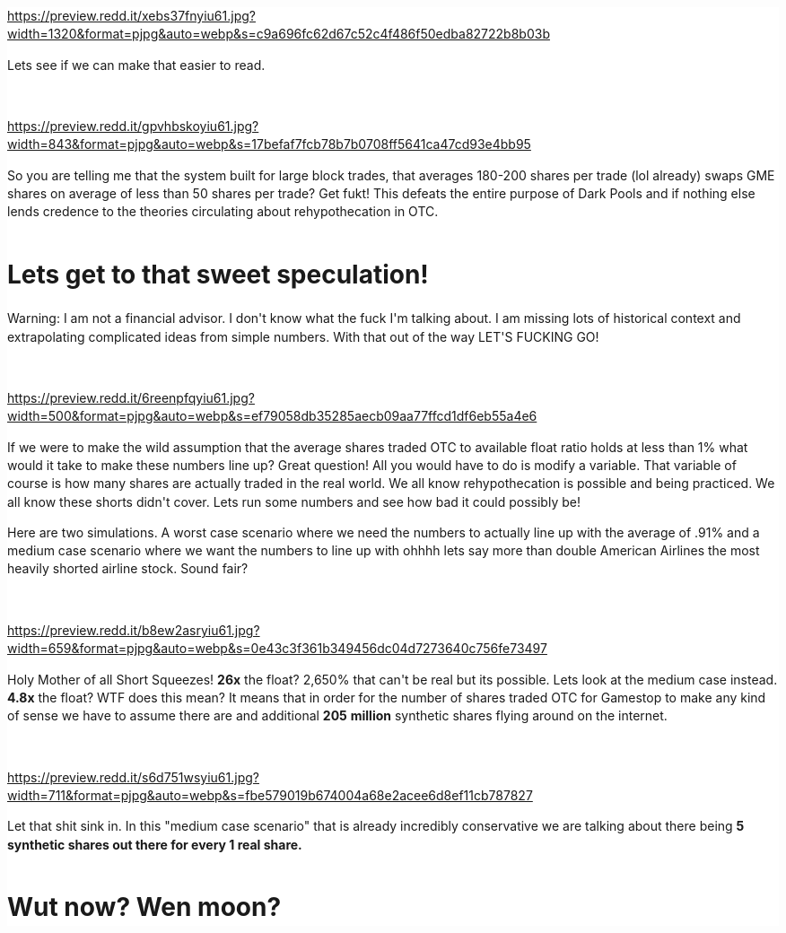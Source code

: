 https://preview.redd.it/xebs37fnyiu61.jpg?width=1320&format=pjpg&auto=webp&s=c9a696fc62d67c52c4f486f50edba82722b8b03b

Lets see if we can make that easier to read.

&#x200B;

https://preview.redd.it/gpvhbskoyiu61.jpg?width=843&format=pjpg&auto=webp&s=17befaf7fcb78b7b0708ff5641ca47cd93e4bb95

So you are telling me that the system built for large block trades, that averages 180-200 shares per trade (lol already) swaps GME shares on average of less than 50 shares per trade? Get fukt! This defeats the entire purpose of Dark Pools and if nothing else lends credence to the theories circulating about rehypothecation in OTC.

# Lets get to that sweet speculation!

Warning: I am not a financial advisor. I don't know what the fuck I'm talking about.  I am missing lots of historical context and extrapolating complicated ideas from simple numbers.  With that out of the way LET'S FUCKING GO!

&#x200B;

https://preview.redd.it/6reenpfqyiu61.jpg?width=500&format=pjpg&auto=webp&s=ef79058db35285aecb09aa77ffcd1df6eb55a4e6

If we were to make the wild assumption that the average shares traded OTC to available float ratio holds at less than 1% what would it take to make these numbers line up? Great question! All you would have to do is modify a variable.  That variable of course is how many shares are actually traded in the real world.  We all know rehypothecation is possible and being practiced. We all know these shorts didn't cover. Lets run some numbers and see how bad it could possibly be!

Here are two simulations.  A worst case scenario where we need the numbers to actually line up with the average of .91% and a medium case scenario where we want the numbers to line up with ohhhh lets say more than double American Airlines the most heavily shorted airline stock. Sound fair?

&#x200B;

https://preview.redd.it/b8ew2asryiu61.jpg?width=659&format=pjpg&auto=webp&s=0e43c3f361b349456dc04d7273640c756fe73497

Holy Mother of all Short Squeezes! **26x** the float? 2,650% that can't be real but its possible. Lets look at the medium case instead. **4.8x** the float? WTF does this mean? It means that in order for the number of shares traded OTC for Gamestop to make any kind of sense we have to assume there are and additional **205** **million** synthetic shares flying around on the internet.

&#x200B;

https://preview.redd.it/s6d751wsyiu61.jpg?width=711&format=pjpg&auto=webp&s=fbe579019b674004a68e2acee6d8ef11cb787827

Let that shit sink in. In this "medium case scenario" that is already incredibly conservative we are talking about there being **5 synthetic shares out there for every 1 real share.**

# Wut now? Wen moon?
